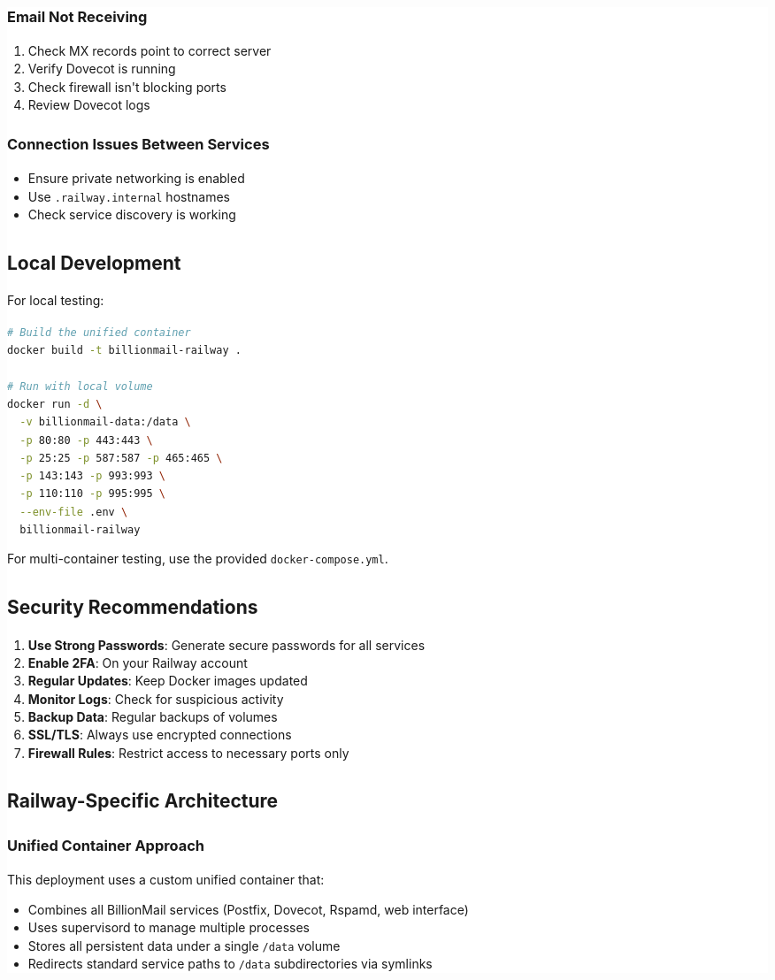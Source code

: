 ### Email Not Receiving
1. Check MX records point to correct server
2. Verify Dovecot is running
3. Check firewall isn't blocking ports
4. Review Dovecot logs

### Connection Issues Between Services
- Ensure private networking is enabled
- Use `.railway.internal` hostnames
- Check service discovery is working

## Local Development

For local testing:
```bash
# Build the unified container
docker build -t billionmail-railway .

# Run with local volume
docker run -d \
  -v billionmail-data:/data \
  -p 80:80 -p 443:443 \
  -p 25:25 -p 587:587 -p 465:465 \
  -p 143:143 -p 993:993 \
  -p 110:110 -p 995:995 \
  --env-file .env \
  billionmail-railway
```

For multi-container testing, use the provided `docker-compose.yml`.

## Security Recommendations

1. **Use Strong Passwords**: Generate secure passwords for all services
2. **Enable 2FA**: On your Railway account
3. **Regular Updates**: Keep Docker images updated
4. **Monitor Logs**: Check for suspicious activity
5. **Backup Data**: Regular backups of volumes
6. **SSL/TLS**: Always use encrypted connections
7. **Firewall Rules**: Restrict access to necessary ports only

## Railway-Specific Architecture

### Unified Container Approach
This deployment uses a custom unified container that:
- Combines all BillionMail services (Postfix, Dovecot, Rspamd, web interface)
- Uses supervisord to manage multiple processes
- Stores all persistent data under a single `/data` volume
- Redirects standard service paths to `/data` subdirectories via symlinks
